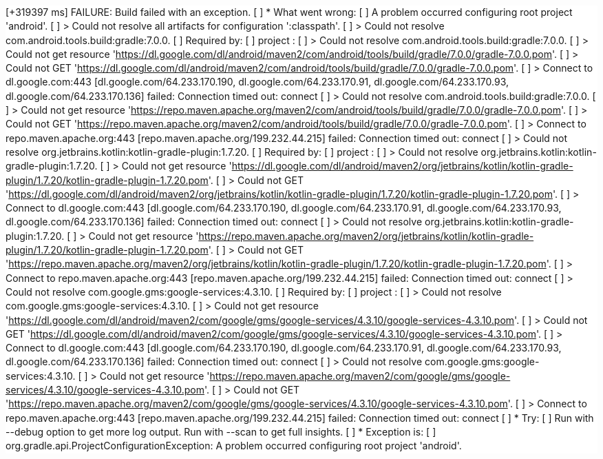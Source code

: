 [+319397 ms] FAILURE: Build failed with an exception.
[        ] * What went wrong:
[        ] A problem occurred configuring root project 'android'.
[        ] > Could not resolve all artifacts for configuration ':classpath'.
[        ]    > Could not resolve com.android.tools.build:gradle:7.0.0.
[        ]      Required by:
[        ]          project :
[        ]       > Could not resolve com.android.tools.build:gradle:7.0.0.
[        ]          > Could not get resource 'https://dl.google.com/dl/android/maven2/com/android/tools/build/gradle/7.0.0/gradle-7.0.0.pom'.
[        ]             > Could not GET 'https://dl.google.com/dl/android/maven2/com/android/tools/build/gradle/7.0.0/gradle-7.0.0.pom'.
[        ]                > Connect to dl.google.com:443 [dl.google.com/64.233.170.190, dl.google.com/64.233.170.91, dl.google.com/64.233.170.93, dl.google.com/64.233.170.136] failed: Connection timed out: connect
[        ]       > Could not resolve com.android.tools.build:gradle:7.0.0.
[        ]          > Could not get resource 'https://repo.maven.apache.org/maven2/com/android/tools/build/gradle/7.0.0/gradle-7.0.0.pom'.
[        ]             > Could not GET 'https://repo.maven.apache.org/maven2/com/android/tools/build/gradle/7.0.0/gradle-7.0.0.pom'.
[        ]                > Connect to repo.maven.apache.org:443 [repo.maven.apache.org/199.232.44.215] failed: Connection timed out: connect
[        ]    > Could not resolve org.jetbrains.kotlin:kotlin-gradle-plugin:1.7.20.
[        ]      Required by:
[        ]          project :
[        ]       > Could not resolve org.jetbrains.kotlin:kotlin-gradle-plugin:1.7.20.
[        ]          > Could not get resource 'https://dl.google.com/dl/android/maven2/org/jetbrains/kotlin/kotlin-gradle-plugin/1.7.20/kotlin-gradle-plugin-1.7.20.pom'.
[        ]             > Could not GET 'https://dl.google.com/dl/android/maven2/org/jetbrains/kotlin/kotlin-gradle-plugin/1.7.20/kotlin-gradle-plugin-1.7.20.pom'.
[        ]                > Connect to dl.google.com:443 [dl.google.com/64.233.170.190, dl.google.com/64.233.170.91, dl.google.com/64.233.170.93, dl.google.com/64.233.170.136] failed: Connection timed out: connect
[        ]       > Could not resolve org.jetbrains.kotlin:kotlin-gradle-plugin:1.7.20.
[        ]          > Could not get resource 'https://repo.maven.apache.org/maven2/org/jetbrains/kotlin/kotlin-gradle-plugin/1.7.20/kotlin-gradle-plugin-1.7.20.pom'.
[        ]             > Could not GET 'https://repo.maven.apache.org/maven2/org/jetbrains/kotlin/kotlin-gradle-plugin/1.7.20/kotlin-gradle-plugin-1.7.20.pom'.
[        ]                > Connect to repo.maven.apache.org:443 [repo.maven.apache.org/199.232.44.215] failed: Connection timed out: connect
[        ]    > Could not resolve com.google.gms:google-services:4.3.10.
[        ]      Required by:
[        ]          project :
[        ]       > Could not resolve com.google.gms:google-services:4.3.10.
[        ]          > Could not get resource 'https://dl.google.com/dl/android/maven2/com/google/gms/google-services/4.3.10/google-services-4.3.10.pom'.
[        ]             > Could not GET 'https://dl.google.com/dl/android/maven2/com/google/gms/google-services/4.3.10/google-services-4.3.10.pom'.
[        ]                > Connect to dl.google.com:443 [dl.google.com/64.233.170.190, dl.google.com/64.233.170.91, dl.google.com/64.233.170.93, dl.google.com/64.233.170.136] failed: Connection timed out: connect
[        ]       > Could not resolve com.google.gms:google-services:4.3.10.
[        ]          > Could not get resource 'https://repo.maven.apache.org/maven2/com/google/gms/google-services/4.3.10/google-services-4.3.10.pom'.
[        ]             > Could not GET 'https://repo.maven.apache.org/maven2/com/google/gms/google-services/4.3.10/google-services-4.3.10.pom'.
[        ]                > Connect to repo.maven.apache.org:443 [repo.maven.apache.org/199.232.44.215] failed: Connection timed out: connect
[        ] * Try:
[        ] Run with --debug option to get more log output. Run with --scan to get full insights.
[        ] * Exception is:
[        ] org.gradle.api.ProjectConfigurationException: A problem occurred configuring root project 'android'.